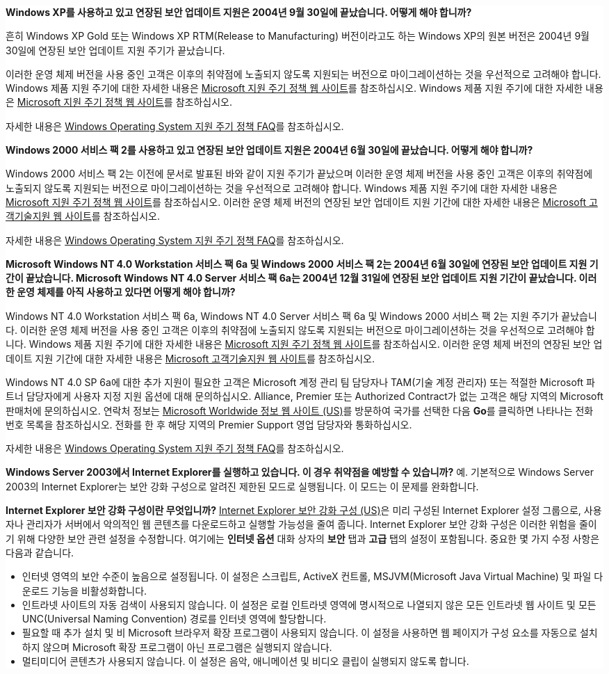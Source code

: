 **Windows XP를 사용하고 있고 연장된 보안 업데이트 지원은 2004년 9월 30일에 끝났습니다. 어떻게 해야 합니까?**

흔히 Windows XP Gold 또는 Windows XP RTM(Release to Manufacturing) 버전이라고도 하는 Windows XP의 원본 버전은 2004년 9월 30일에 연장된 보안 업데이트 지원 주기가 끝났습니다.

이러한 운영 체제 버전을 사용 중인 고객은 이후의 취약점에 노출되지 않도록 지원되는 버전으로 마이그레이션하는 것을 우선적으로 고려해야 합니다. Windows 제품 지원 주기에 대한 자세한 내용은 [Microsoft 지원 주기 정책 웹 사이트](http://support.microsoft.com/default.aspx?pr=lifesupsps)를 참조하십시오. Windows 제품 지원 주기에 대한 자세한 내용은 [Microsoft 지원 주기 정책 웹 사이트](http://go.microsoft.com/fwlink/?linkid=21742)를 참조하십시오.

자세한 내용은 [Windows Operating System 지원 주기 정책 FAQ](http://go.microsoft.com/fwlink/?linkid=33330)를 참조하십시오.

**Windows 2000 서비스 팩 2를 사용하고 있고 연장된 보안 업데이트 지원은 2004년 6월 30일에 끝났습니다. 어떻게 해야 합니까?**

Windows 2000 서비스 팩 2는 이전에 문서로 발표된 바와 같이 지원 주기가 끝났으며 이러한 운영 체제 버전을 사용 중인 고객은 이후의 취약점에 노출되지 않도록 지원되는 버전으로 마이그레이션하는 것을 우선적으로 고려해야 합니다. Windows 제품 지원 주기에 대한 자세한 내용은 [Microsoft 지원 주기 정책 웹 사이트](http://go.microsoft.com/fwlink/?linkid=21742)를 참조하십시오. 이러한 운영 체제 버전의 연장된 보안 업데이트 지원 기간에 대한 자세한 내용은 [Microsoft 고객기술지원 웹 사이트](http://go.microsoft.com/fwlink/?linkid=33328)를 참조하십시오.

자세한 내용은 [Windows Operating System 지원 주기 정책 FAQ](http://go.microsoft.com/fwlink/?linkid=33330)를 참조하십시오.

**Microsoft Windows NT 4.0 Workstation 서비스 팩 6a 및 Windows 2000 서비스 팩 2는 2004년 6월 30일에 연장된 보안 업데이트 지원 기간이 끝났습니다. Microsoft Windows NT 4.0 Server 서비스 팩 6a는 2004년 12월 31일에 연장된 보안 업데이트 지원 기간이 끝났습니다. 이러한 운영 체제를 아직 사용하고 있다면 어떻게 해야 합니까?**

Windows NT 4.0 Workstation 서비스 팩 6a, Windows NT 4.0 Server 서비스 팩 6a 및 Windows 2000 서비스 팩 2는 지원 주기가 끝났습니다. 이러한 운영 체제 버전을 사용 중인 고객은 이후의 취약점에 노출되지 않도록 지원되는 버전으로 마이그레이션하는 것을 우선적으로 고려해야 합니다. Windows 제품 지원 주기에 대한 자세한 내용은 [Microsoft 지원 주기 정책 웹 사이트](http://go.microsoft.com/fwlink/?linkid=21742)를 참조하십시오. 이러한 운영 체제 버전의 연장된 보안 업데이트 지원 기간에 대한 자세한 내용은 [Microsoft 고객기술지원 웹 사이트](http://go.microsoft.com/fwlink/?linkid=33328)를 참조하십시오.

Windows NT 4.0 SP 6a에 대한 추가 지원이 필요한 고객은 Microsoft 계정 관리 팀 담당자나 TAM(기술 계정 관리자) 또는 적절한 Microsoft 파트너 담당자에게 사용자 지정 지원 옵션에 대해 문의하십시오. Alliance, Premier 또는 Authorized Contract가 없는 고객은 해당 지역의 Microsoft 판매처에 문의하십시오. 연락처 정보는 [Microsoft Worldwide 정보 웹 사이트 (US)](http://go.microsoft.com/fwlink/?linkid=33329)를 방문하여 국가를 선택한 다음 **Go**를 클릭하면 나타나는 전화 번호 목록을 참조하십시오. 전화를 한 후 해당 지역의 Premier Support 영업 담당자와 통화하십시오.

자세한 내용은 [Windows Operating System 지원 주기 정책 FAQ](http://go.microsoft.com/fwlink/?linkid=33330)를 참조하십시오.

**Windows Server 2003에서 Internet Explorer를 실행하고 있습니다. 이 경우 취약점을 예방할 수 있습니까?**
예. 기본적으로 Windows Server 2003의 Internet Explorer는 보안 강화 구성으로 알려진 제한된 모드로 실행됩니다. 이 모드는 이 문제를 완화합니다.

**Internet Explorer 보안 강화 구성이란 무엇입니까?**
[Internet Explorer 보안 강화 구성 (US)](http://msdn.microsoft.com/library/default.asp?url=/workshop/security/szone/overview/esc_changes.asp)은 미리 구성된 Internet Explorer 설정 그룹으로, 사용자나 관리자가 서버에서 악의적인 웹 콘텐츠를 다운로드하고 실행할 가능성을 줄여 줍니다. Internet Explorer 보안 강화 구성은 이러한 위험을 줄이기 위해 다양한 보안 관련 설정을 수정합니다. 여기에는 **인터넷 옵션** 대화 상자의 **보안** 탭과 **고급** 탭의 설정이 포함됩니다. 중요한 몇 가지 수정 사항은 다음과 같습니다.

-   인터넷 영역의 보안 수준이 높음으로 설정됩니다. 이 설정은 스크립트, ActiveX 컨트롤, MSJVM(Microsoft Java Virtual Machine) 및 파일 다운로드 기능을 비활성화합니다.
-   인트라넷 사이트의 자동 검색이 사용되지 않습니다. 이 설정은 로컬 인트라넷 영역에 명시적으로 나열되지 않은 모든 인트라넷 웹 사이트 및 모든 UNC(Universal Naming Convention) 경로를 인터넷 영역에 할당합니다.
-   필요할 때 추가 설치 및 비 Microsoft 브라우저 확장 프로그램이 사용되지 않습니다. 이 설정을 사용하면 웹 페이지가 구성 요소를 자동으로 설치하지 않으며 Microsoft 확장 프로그램이 아닌 프로그램은 실행되지 않습니다.
-   멀티미디어 콘텐츠가 사용되지 않습니다. 이 설정은 음악, 애니메이션 및 비디오 클립이 실행되지 않도록 합니다.
